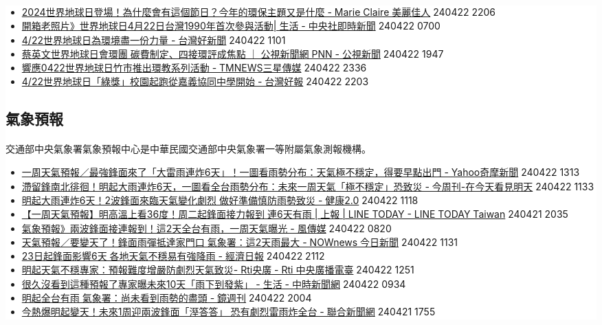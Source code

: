 - [2024世界地球日登場！為什麼會有這個節日？今年的環保主題又是什麼 - Marie Claire 美麗佳人](https://news.google.com/rss/articles/CBMiM2h0dHBzOi8vd3d3Lm1hcmllY2xhaXJlLmNvbS50dy9saWZlc3R5bGUvbmV3cy83ODg3MdIBAA?oc=5 "2024世界地球日登場！為什麼會有這個節日？今年的環保主題又是什麼 - Marie Claire 美麗佳人") 240422 2206
- [開箱老照片》世界地球日4月22日台灣1990年首次參與活動| 生活 - 中央社即時新聞](https://news.google.com/rss/articles/CBMiMmh0dHBzOi8vd3d3LmNuYS5jb20udHcvbmV3cy9haGVsLzIwMjQwNDE5NTAwNS5hc3B40gEA?oc=5 "開箱老照片》世界地球日4月22日台灣1990年首次參與活動| 生活 - 中央社即時新聞") 240422 0700
- [4/22世界地球日為環境盡一份力量 - 台灣好新聞](https://news.google.com/rss/articles/CBMioAFodHRwczovL3d3dy50YWl3YW5ob3QubmV0L25ld3MvMTA2NjAwMi80LTIyJUU0JUI4JTk2JUU3JTk1JThDJUU1JTlDJUIwJUU3JTkwJTgzJUU2JTk3JUE1JUU3JTgyJUJBJUU3JTkyJUIwJUU1JUEyJTgzJUU3JTlCJUExJUU0JUI4JTgwJUU0JUJCJUJEJUU1JThBJTlCJUU5JTg3JThG0gEA?oc=5 "4/22世界地球日為環境盡一份力量 - 台灣好新聞") 240422 1101
- [蔡英文世界地球日會環團 碳費制定、四接環評成焦點 ｜ 公視新聞網 PNN - 公視新聞](https://news.google.com/rss/articles/CBMiJmh0dHBzOi8vbmV3cy5wdHMub3JnLnR3L2FydGljbGUvNjkxNjAz0gEqaHR0cHM6Ly9uZXdzLnB0cy5vcmcudHcvYXJ0aWNsZS82OTE2MDMvYW1w?oc=5 "蔡英文世界地球日會環團 碳費制定、四接環評成焦點 ｜ 公視新聞網 PNN - 公視新聞") 240422 1947
- [響應0422世界地球日竹市推出環教系列活動 - TMNEWS三星傳媒](https://news.google.com/rss/articles/CBMiNGh0dHBzOi8vd3d3LnRyaXN0YXJuZXdzLmNvbS50dy9uZXdzX2lpLmh0bWw_SUQ9MjQwMDXSAQA?oc=5 "響應0422世界地球日竹市推出環教系列活動 - TMNEWS三星傳媒") 240422 2336
- [4/22世界地球日「綠獎」校園起跑從嘉義協同中學開始 - 台灣好報](https://news.google.com/rss/articles/CBMiKWh0dHBzOi8vbmV3c3RhaXdhbi5uZXQvMjAyNC8wNC8yMi8xNzMwMzYv0gEA?oc=5 "4/22世界地球日「綠獎」校園起跑從嘉義協同中學開始 - 台灣好報") 240422 2203

## 氣象預報

交通部中央氣象署氣象預報中心是中華民國交通部中央氣象署一等附屬氣象測報機構。


- [一周天氣預報／最強鋒面來了「大雷雨連炸6天」！一圖看雨勢分布：天氣極不穩定，得要早點出門 - Yahoo奇摩新聞](https://news.google.com/rss/articles/CBMiswJodHRwczovL3R3Lm5ld3MueWFob28uY29tLyVFNSU5MSVBOCVFNSVBNCVBOSVFNiVCMCVBMyVFOSVBMCU5MCVFNSVBMCVCMS0lRTYlOUMlODAlRTUlQkMlQjclRTklOEIlOTIlRTklOUQlQTIlRTQlQkUlODYlRTQlQkElODYtJUU1JUE0JUE3JUU5JTlCJUI3JUU5JTlCJUE4JUU5JTgwJUEzJUU3JTgyJUI4NiVFNSVBNCVBOS0lRTUlOUMlOTYlRTclOUMlOEIlRTklOUIlQTglRTUlOEIlQTIlRTUlODglODYlRTUlQjglODMtJUU1JUE0JUE5JUU2JUIwJUEzJUU2JUE1JUI1JUU0JUI4JThEJUU3JUE5JUE5JUU1JUFFJTlBLTA1MTMzNjgzNC5odG1s0gEA?oc=5 "一周天氣預報／最強鋒面來了「大雷雨連炸6天」！一圖看雨勢分布：天氣極不穩定，得要早點出門 - Yahoo奇摩新聞") 240422 1313
- [滯留鋒南北徘徊！明起大雨連炸6天，一圖看全台雨勢分布：未來一周天氣「極不穩定」恐致災 - 今周刊-在今天看見明天](https://news.google.com/rss/articles/CBMiS2h0dHBzOi8vd3d3LmJ1c2luZXNzdG9kYXkuY29tLnR3L2FydGljbGUvY2F0ZWdvcnkvMTgzMDMwL3Bvc3QvMjAyNDA0MjIwMDA3L9IBAA?oc=5 "滯留鋒南北徘徊！明起大雨連炸6天，一圖看全台雨勢分布：未來一周天氣「極不穩定」恐致災 - 今周刊-在今天看見明天") 240422 1133
- [明起大雨連炸6天！2波鋒面來臨天氣變化劇烈 做好準備慎防雨勢致災 - 健康2.0](https://news.google.com/rss/articles/CBMiJmh0dHBzOi8vaGVhbHRoLnR2YnMuY29tLnR3L2xpZmUvMzQ2Mzk50gEqaHR0cHM6Ly9oZWFsdGgudHZicy5jb20udHcvYW1wL2xpZmUvMzQ2Mzk5?oc=5 "明起大雨連炸6天！2波鋒面來臨天氣變化劇烈 做好準備慎防雨勢致災 - 健康2.0") 240422 1118
- [【一周天氣預報】明高溫上看36度！周二起鋒面接力報到 連6天有雨 | 上報 | LINE TODAY - LINE TODAY Taiwan](https://news.google.com/rss/articles/CBMiK2h0dHBzOi8vdG9kYXkubGluZS5tZS90dy92Mi9hcnRpY2xlLzhuUmFaemvSAS9odHRwczovL3RvZGF5LmxpbmUubWUvdHcvdjIvYW1wL2FydGljbGUvOG5SYVp6aw?oc=5 "【一周天氣預報】明高溫上看36度！周二起鋒面接力報到 連6天有雨 | 上報 | LINE TODAY - LINE TODAY Taiwan") 240421 2035
- [氣象預報》兩波鋒面接連報到！這2天全台有雨，一周天氣曝光 - 風傳媒](https://news.google.com/rss/articles/CBMiJmh0dHBzOi8vd3d3LnN0b3JtLm1nL2xpZmVzdHlsZS81MDk1OTM20gEA?oc=5 "氣象預報》兩波鋒面接連報到！這2天全台有雨，一周天氣曝光 - 風傳媒") 240422 0820
- [天氣預報／要變天了！鋒面雨彈抵達家門口 氣象署：這2天雨最大 - NOWnews 今日新聞](https://news.google.com/rss/articles/CBMiJGh0dHBzOi8vd3d3Lm5vd25ld3MuY29tL25ld3MvNjQxMDc5ONIBKGh0dHBzOi8vd3d3Lm5vd25ld3MuY29tL2FtcC9uZXdzLzY0MTA3OTg?oc=5 "天氣預報／要變天了！鋒面雨彈抵達家門口 氣象署：這2天雨最大 - NOWnews 今日新聞") 240422 1131
- [23日起鋒面影響6天 各地天氣不穩易有強降雨 - 經濟日報](https://news.google.com/rss/articles/CBMiRGh0dHBzOi8vbW9uZXkudWRuLmNvbS9tb25leS9zdG9yeS8xMjIzMjgvNzkxNjIzNT9mcm9tPWVkbl9uZXh0X3N0b3J50gE0aHR0cHM6Ly9tb25leS51ZG4uY29tL21vbmV5L2FtcC9zdG9yeS8xMjIzMjgvNzkxNjIzNQ?oc=5 "23日起鋒面影響6天 各地天氣不穩易有強降雨 - 經濟日報") 240422 2112
- [明起天氣不穩專家：預報難度增嚴防劇烈天氣致災- Rti央廣 - Rti 中央廣播電臺](https://news.google.com/rss/articles/CBMiK2h0dHBzOi8vd3d3LnJ0aS5vcmcudHcvbmV3cy92aWV3L2lkLzIyMDM0MTjSAQA?oc=5 "明起天氣不穩專家：預報難度增嚴防劇烈天氣致災- Rti央廣 - Rti 中央廣播電臺") 240422 1251
- [很久沒看到這種預報了專家曝未來10天「雨下到發紫」 - 生活 - 中時新聞網](https://news.google.com/rss/articles/CBMiPWh0dHBzOi8vd3d3LmNoaW5hdGltZXMuY29tL3JlYWx0aW1lbmV3cy8yMDI0MDQyMjAwMTMzNy0yNjA0MDXSAQA?oc=5 "很久沒看到這種預報了專家曝未來10天「雨下到發紫」 - 生活 - 中時新聞網") 240422 0934
- [明起全台有雨 氣象署：尚未看到雨勢的盡頭 - 鏡週刊](https://news.google.com/rss/articles/CBMiLmh0dHBzOi8vd3d3Lm1pcnJvcm1lZGlhLm1nL2V4dGVybmFsL2ViY180MTY1MDPSATJodHRwczovL3d3dy5taXJyb3JtZWRpYS5tZy9leHRlcm5hbC9hbXAvZWJjXzQxNjUwMw?oc=5 "明起全台有雨 氣象署：尚未看到雨勢的盡頭 - 鏡週刊") 240422 2004
- [今熱爆明起變天！未來1周迎兩波鋒面「溼答答」 恐有劇烈雷雨炸全台 - 聯合新聞網](https://news.google.com/rss/articles/CBMiJ2h0dHBzOi8vdWRuLmNvbS9uZXdzL3N0b3J5LzcyNjYvNzkxMzY2M9IBK2h0dHBzOi8vdWRuLmNvbS9uZXdzL2FtcC9zdG9yeS83MjY2Lzc5MTM2NjM?oc=5 "今熱爆明起變天！未來1周迎兩波鋒面「溼答答」 恐有劇烈雷雨炸全台 - 聯合新聞網") 240421 1755